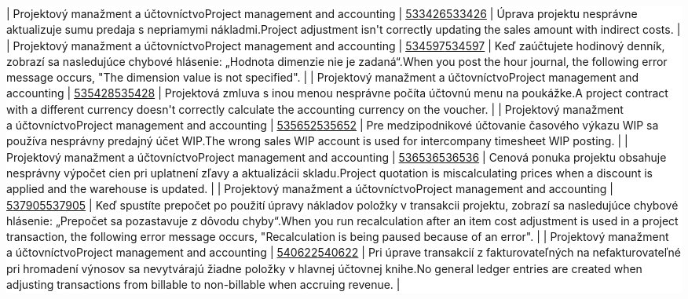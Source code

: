 | <span data-ttu-id="c4525-321">Projektový manažment a účtovníctvo</span><span class="sxs-lookup"><span data-stu-id="c4525-321">Project management and accounting</span></span> | [<span data-ttu-id="c4525-322">533426</span><span class="sxs-lookup"><span data-stu-id="c4525-322">533426</span></span>](https://fix.lcs.dynamics.com/Issue/Details/?bugId=533426) | <span data-ttu-id="c4525-323">Úprava projektu nesprávne aktualizuje sumu predaja s nepriamymi nákladmi.</span><span class="sxs-lookup"><span data-stu-id="c4525-323">Project adjustment isn't correctly updating the sales amount with indirect costs.</span></span>                                                                                                                              |
| <span data-ttu-id="c4525-324">Projektový manažment a účtovníctvo</span><span class="sxs-lookup"><span data-stu-id="c4525-324">Project management and accounting</span></span> | [<span data-ttu-id="c4525-325">534597</span><span class="sxs-lookup"><span data-stu-id="c4525-325">534597</span></span>](https://fix.lcs.dynamics.com/Issue/Details/?bugId=534597) | <span data-ttu-id="c4525-326">Keď zaúčtujete hodinový denník, zobrazí sa nasledujúce chybové hlásenie: „Hodnota dimenzie nie je zadaná“.</span><span class="sxs-lookup"><span data-stu-id="c4525-326">When you post the hour journal, the following error message occurs, "The dimension value is not specified".</span></span>                                                                                                                                  |
| <span data-ttu-id="c4525-327">Projektový manažment a účtovníctvo</span><span class="sxs-lookup"><span data-stu-id="c4525-327">Project management and accounting</span></span> | [<span data-ttu-id="c4525-328">535428</span><span class="sxs-lookup"><span data-stu-id="c4525-328">535428</span></span>](https://fix.lcs.dynamics.com/Issue/Details/?bugId=535428) | <span data-ttu-id="c4525-329">Projektová zmluva s inou menou nesprávne počíta účtovnú menu na poukážke.</span><span class="sxs-lookup"><span data-stu-id="c4525-329">A project contract with a different currency doesn't correctly calculate the accounting currency on the voucher.</span></span>                                                                                              |
| <span data-ttu-id="c4525-330">Projektový manažment a účtovníctvo</span><span class="sxs-lookup"><span data-stu-id="c4525-330">Project management and accounting</span></span> | [<span data-ttu-id="c4525-331">535652</span><span class="sxs-lookup"><span data-stu-id="c4525-331">535652</span></span>](https://fix.lcs.dynamics.com/Issue/Details/?bugId=535652) | <span data-ttu-id="c4525-332">Pre medzipodnikové účtovanie časového výkazu WIP sa používa nesprávny predajný účet WIP.</span><span class="sxs-lookup"><span data-stu-id="c4525-332">The wrong sales WIP account is used for intercompany timesheet WIP posting.</span></span>                                                                                                                                     |
| <span data-ttu-id="c4525-333">Projektový manažment a účtovníctvo</span><span class="sxs-lookup"><span data-stu-id="c4525-333">Project management and accounting</span></span> | [<span data-ttu-id="c4525-334">536536</span><span class="sxs-lookup"><span data-stu-id="c4525-334">536536</span></span>](https://fix.lcs.dynamics.com/Issue/Details/?bugId=536536) | <span data-ttu-id="c4525-335">Cenová ponuka projektu obsahuje nesprávny výpočet cien pri uplatnení zľavy a aktualizácii skladu.</span><span class="sxs-lookup"><span data-stu-id="c4525-335">Project quotation is miscalculating prices when a discount is applied and the warehouse is updated.</span></span>                                                                                                       |
| <span data-ttu-id="c4525-336">Projektový manažment a účtovníctvo</span><span class="sxs-lookup"><span data-stu-id="c4525-336">Project management and accounting</span></span> | [<span data-ttu-id="c4525-337">537905</span><span class="sxs-lookup"><span data-stu-id="c4525-337">537905</span></span>](https://fix.lcs.dynamics.com/Issue/Details/?bugId=537905) | <span data-ttu-id="c4525-338">Keď spustíte prepočet po použití úpravy nákladov položky v transakcii projektu, zobrazí sa nasledujúce chybové hlásenie: „Prepočet sa pozastavuje z dôvodu chyby“.</span><span class="sxs-lookup"><span data-stu-id="c4525-338">When you run recalculation after an item cost adjustment is used in a project transaction, the following error message occurs, "Recalculation is being paused because of an error".</span></span>                                                               |
| <span data-ttu-id="c4525-339">Projektový manažment a účtovníctvo</span><span class="sxs-lookup"><span data-stu-id="c4525-339">Project management and accounting</span></span> | [<span data-ttu-id="c4525-340">540622</span><span class="sxs-lookup"><span data-stu-id="c4525-340">540622</span></span>](https://fix.lcs.dynamics.com/Issue/Details/?bugId=540622) | <span data-ttu-id="c4525-341">Pri úprave transakcií z fakturovateľných na nefakturovateľné pri hromadení výnosov sa nevytvárajú žiadne položky v hlavnej účtovnej knihe.</span><span class="sxs-lookup"><span data-stu-id="c4525-341">No general ledger entries are created when adjusting transactions from billable to non-billable when accruing revenue.</span></span>                                                                                              |